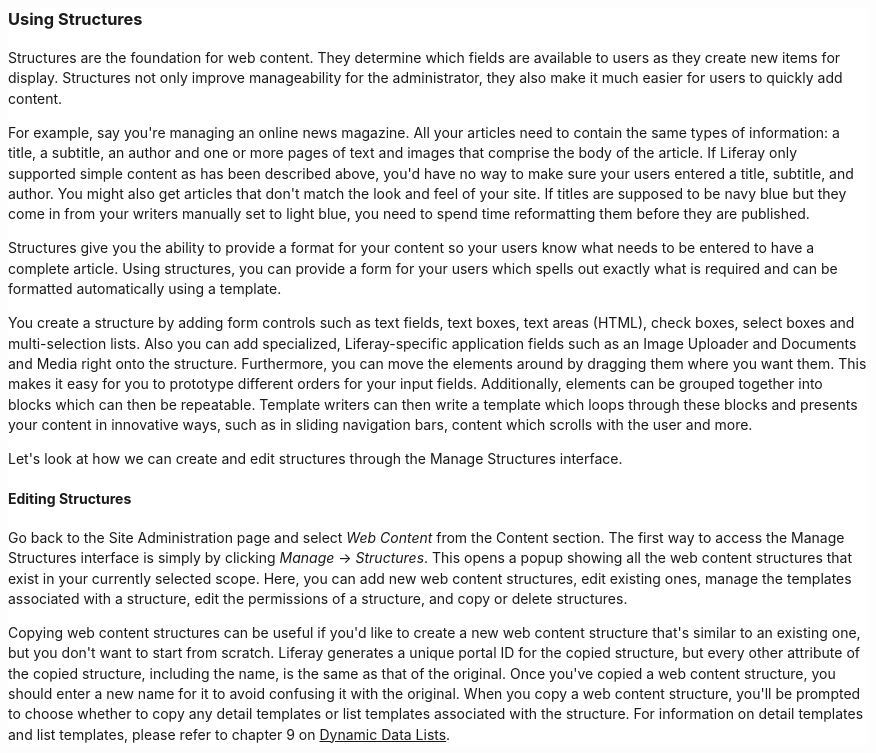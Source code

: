 ### Using Structures [](id=using-structures-liferay-portal-6-2-user-guide-03-en)

Structures are the foundation for web content. They determine which fields are
available to users as they create new items for display. Structures not only
improve manageability for the administrator, they also make it much easier for
users to quickly add content.

For example, say you're managing an online news magazine. All your articles need
to contain the same types of information: a title, a subtitle, an author and one
or more pages of text and images that comprise the body of the article. If
Liferay only supported simple content as has been described above, you'd have no
way to make sure your users entered a title, subtitle, and author. You might
also get articles that don't match the look and feel of your site. If titles are
supposed to be navy blue but they come in from your writers manually set to
light blue, you need to spend time reformatting them before they are published.

Structures give you the ability to provide a format for your content so your
users know what needs to be entered to have a complete article. Using
structures, you can provide a form for your users which spells out exactly what
is required and can be formatted automatically using a template.

You create a structure by adding form controls such as text fields, text boxes,
text areas (HTML), check boxes, select boxes and multi-selection lists. Also you
can add specialized, Liferay-specific application fields such as an Image
Uploader and Documents and Media right onto the structure. Furthermore, you can
move the elements around by dragging them where you want them. This makes it
easy for you to prototype different orders for your input fields. Additionally,
elements can be grouped together into blocks which can then be repeatable.
Template writers can then write a template which loops through these blocks and
presents your content in innovative ways, such as in sliding navigation bars,
content which scrolls with the user and more.

Let's look at how we can create and edit structures through the Manage
Structures interface.

#### Editing Structures [](id=editing-structures-liferay-portal-6-2-user-guide-03-en)

Go back to the Site Administration page and select *Web Content* from the
Content section. The first way to access the Manage Structures interface is
simply by clicking *Manage* &rarr; *Structures*. This opens a popup showing all
the web content structures that exist in your currently selected scope. Here,
you can add new web content structures, edit existing ones, manage the templates
associated with a structure, edit the permissions of a structure, and copy or
delete structures.

Copying web content structures can be useful if you'd like to create a new web
content structure that's similar to an existing one, but you don't want to start
from scratch. Liferay generates a unique portal ID for the copied structure, but
every other attribute of the copied structure, including the name, is the same
as that of the original. Once you've copied a web content structure, you should
enter a new name for it to avoid confusing it with the original. When you copy a
web content structure, you'll be prompted to choose whether to copy any detail
templates or list templates associated with the structure. For information on
detail templates and list templates, please refer to chapter 9 on [Dynamic Data
Lists](https://www.liferay.com/documentation/liferay-portal/6.1/user-guide/-/ai/dynamic-data-lists-in-liferay).
